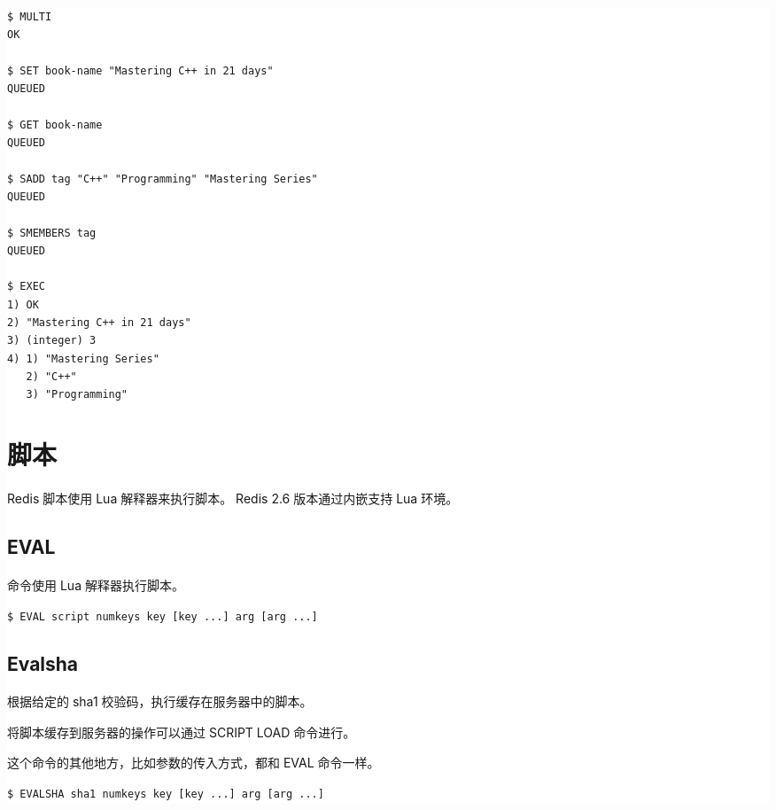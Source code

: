 ```shell
$ MULTI
OK

$ SET book-name "Mastering C++ in 21 days"
QUEUED

$ GET book-name
QUEUED

$ SADD tag "C++" "Programming" "Mastering Series"
QUEUED

$ SMEMBERS tag
QUEUED

$ EXEC
1) OK
2) "Mastering C++ in 21 days"
3) (integer) 3
4) 1) "Mastering Series"
   2) "C++"
   3) "Programming"
```





# 脚本

Redis 脚本使用 Lua 解释器来执行脚本。 Redis 2.6 版本通过内嵌支持 Lua 环境。



## EVAL

命令使用 Lua 解释器执行脚本。

```shell
$ EVAL script numkeys key [key ...] arg [arg ...]
```



## Evalsha 

根据给定的 sha1 校验码，执行缓存在服务器中的脚本。

将脚本缓存到服务器的操作可以通过 SCRIPT LOAD 命令进行。

这个命令的其他地方，比如参数的传入方式，都和 EVAL 命令一样。

```shell
$ EVALSHA sha1 numkeys key [key ...] arg [arg ...]
```
